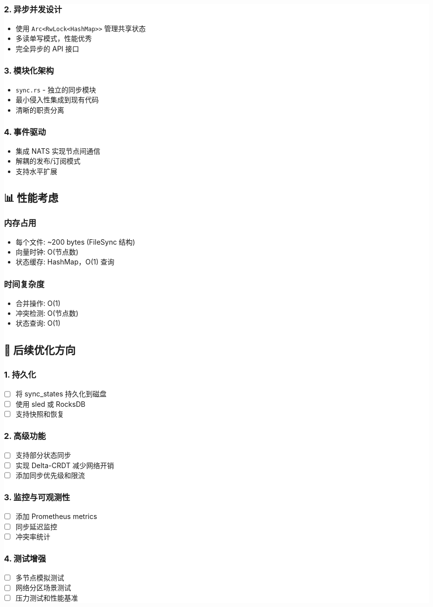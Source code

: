 ### 2. 异步并发设计
- 使用 `Arc<RwLock<HashMap>>` 管理共享状态
- 多读单写模式，性能优秀
- 完全异步的 API 接口

### 3. 模块化架构
- `sync.rs` - 独立的同步模块
- 最小侵入性集成到现有代码
- 清晰的职责分离

### 4. 事件驱动
- 集成 NATS 实现节点间通信
- 解耦的发布/订阅模式
- 支持水平扩展

## 📊 性能考虑

### 内存占用
- 每个文件: ~200 bytes (FileSync 结构)
- 向量时钟: O(节点数)
- 状态缓存: HashMap，O(1) 查询

### 时间复杂度
- 合并操作: O(1)
- 冲突检测: O(节点数)
- 状态查询: O(1)

## 🚀 后续优化方向

### 1. 持久化
- [ ] 将 sync_states 持久化到磁盘
- [ ] 使用 sled 或 RocksDB
- [ ] 支持快照和恢复

### 2. 高级功能
- [ ] 支持部分状态同步
- [ ] 实现 Delta-CRDT 减少网络开销
- [ ] 添加同步优先级和限流

### 3. 监控与可观测性
- [ ] 添加 Prometheus metrics
- [ ] 同步延迟监控
- [ ] 冲突率统计

### 4. 测试增强
- [ ] 多节点模拟测试
- [ ] 网络分区场景测试
- [ ] 压力测试和性能基准
